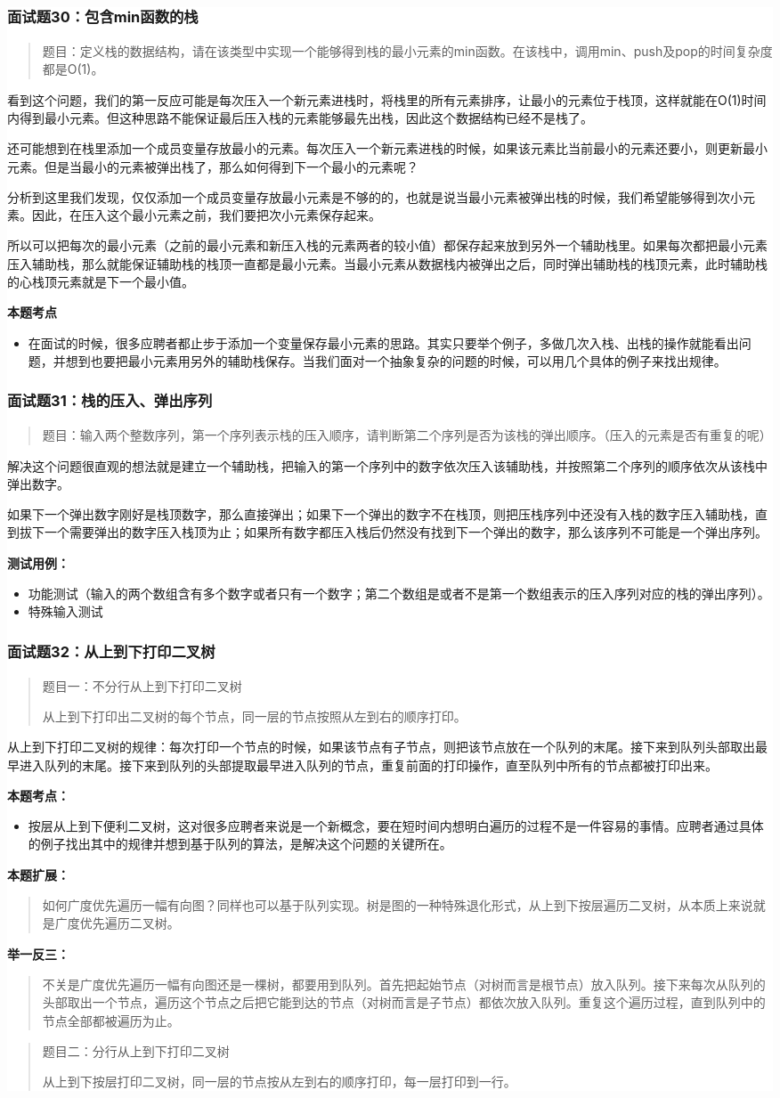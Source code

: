 ### 面试题30：包含min函数的栈

> 题目：定义栈的数据结构，请在该类型中实现一个能够得到栈的最小元素的min函数。在该栈中，调用min、push及pop的时间复杂度都是O(1)。

看到这个问题，我们的第一反应可能是每次压入一个新元素进栈时，将栈里的所有元素排序，让最小的元素位于栈顶，这样就能在O(1)时间内得到最小元素。但这种思路不能保证最后压入栈的元素能够最先出栈，因此这个数据结构已经不是栈了。

还可能想到在栈里添加一个成员变量存放最小的元素。每次压入一个新元素进栈的时候，如果该元素比当前最小的元素还要小，则更新最小元素。但是当最小的元素被弹出栈了，那么如何得到下一个最小的元素呢？

分析到这里我们发现，仅仅添加一个成员变量存放最小元素是不够的的，也就是说当最小元素被弹出栈的时候，我们希望能够得到次小元素。因此，在压入这个最小元素之前，我们要把次小元素保存起来。

所以可以把每次的最小元素（之前的最小元素和新压入栈的元素两者的较小值）都保存起来放到另外一个辅助栈里。如果每次都把最小元素压入辅助栈，那么就能保证辅助栈的栈顶一直都是最小元素。当最小元素从数据栈内被弹出之后，同时弹出辅助栈的栈顶元素，此时辅助栈的心栈顶元素就是下一个最小值。

**本题考点**

- 在面试的时候，很多应聘者都止步于添加一个变量保存最小元素的思路。其实只要举个例子，多做几次入栈、出栈的操作就能看出问题，并想到也要把最小元素用另外的辅助栈保存。当我们面对一个抽象复杂的问题的时候，可以用几个具体的例子来找出规律。

### 面试题31：栈的压入、弹出序列

> 题目：输入两个整数序列，第一个序列表示栈的压入顺序，请判断第二个序列是否为该栈的弹出顺序。（压入的元素是否有重复的呢）

解决这个问题很直观的想法就是建立一个辅助栈，把输入的第一个序列中的数字依次压入该辅助栈，并按照第二个序列的顺序依次从该栈中弹出数字。

如果下一个弹出数字刚好是栈顶数字，那么直接弹出；如果下一个弹出的数字不在栈顶，则把压栈序列中还没有入栈的数字压入辅助栈，直到拔下一个需要弹出的数字压入栈顶为止；如果所有数字都压入栈后仍然没有找到下一个弹出的数字，那么该序列不可能是一个弹出序列。

**测试用例：**

- 功能测试（输入的两个数组含有多个数字或者只有一个数字；第二个数组是或者不是第一个数组表示的压入序列对应的栈的弹出序列）。
- 特殊输入测试

### 面试题32：从上到下打印二叉树

> 题目一：不分行从上到下打印二叉树
>
> 从上到下打印出二叉树的每个节点，同一层的节点按照从左到右的顺序打印。

从上到下打印二叉树的规律：每次打印一个节点的时候，如果该节点有子节点，则把该节点放在一个队列的末尾。接下来到队列头部取出最早进入队列的末尾。接下来到队列的头部提取最早进入队列的节点，重复前面的打印操作，直至队列中所有的节点都被打印出来。

**本题考点：**

- 按层从上到下便利二叉树，这对很多应聘者来说是一个新概念，要在短时间内想明白遍历的过程不是一件容易的事情。应聘者通过具体的例子找出其中的规律并想到基于队列的算法，是解决这个问题的关键所在。

**本题扩展：**

> 如何广度优先遍历一幅有向图？同样也可以基于队列实现。树是图的一种特殊退化形式，从上到下按层遍历二叉树，从本质上来说就是广度优先遍历二叉树。

**举一反三：**

> 不关是广度优先遍历一幅有向图还是一棵树，都要用到队列。首先把起始节点（对树而言是根节点）放入队列。接下来每次从队列的头部取出一个节点，遍历这个节点之后把它能到达的节点（对树而言是子节点）都依次放入队列。重复这个遍历过程，直到队列中的节点全部都被遍历为止。



> 题目二：分行从上到下打印二叉树
>
> 从上到下按层打印二叉树，同一层的节点按从左到右的顺序打印，每一层打印到一行。
